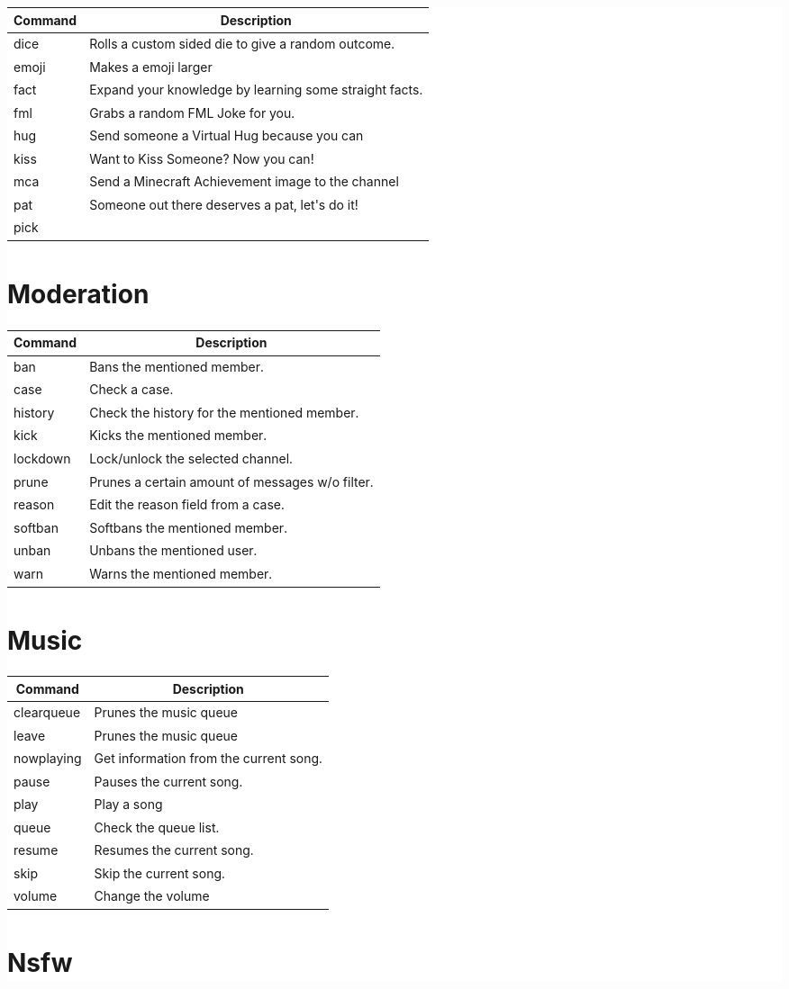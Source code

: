 | Command | Description |
| --- | --- |
| dice | Rolls a custom sided die to give a random outcome. |
| emoji | Makes a emoji larger |
| fact | Expand your knowledge by learning some straight facts. |
| fml | Grabs a random FML Joke for you. |
| hug | Send someone a Virtual Hug because you can |
| kiss | Want to Kiss Someone? Now you can! |
| mca | Send a Minecraft Achievement image to the channel |
| pat | Someone out there deserves a pat, let's do it! |
| pick |  |
# Moderation

| Command | Description |
| --- | --- |
| ban | Bans the mentioned member. |
| case | Check a case. |
| history | Check the history for the mentioned member. |
| kick | Kicks the mentioned member. |
| lockdown | Lock/unlock the selected channel. |
| prune | Prunes a certain amount of messages w/o filter. |
| reason | Edit the reason field from a case. |
| softban | Softbans the mentioned member. |
| unban | Unbans the mentioned user. |
| warn | Warns the mentioned member. |
# Music

| Command | Description |
| --- | --- |
| clearqueue | Prunes the music queue |
| leave | Prunes the music queue |
| nowplaying | Get information from the current song. |
| pause | Pauses the current song. |
| play | Play a song |
| queue | Check the queue list. |
| resume | Resumes the current song. |
| skip | Skip the current song. |
| volume | Change the volume |
# Nsfw
